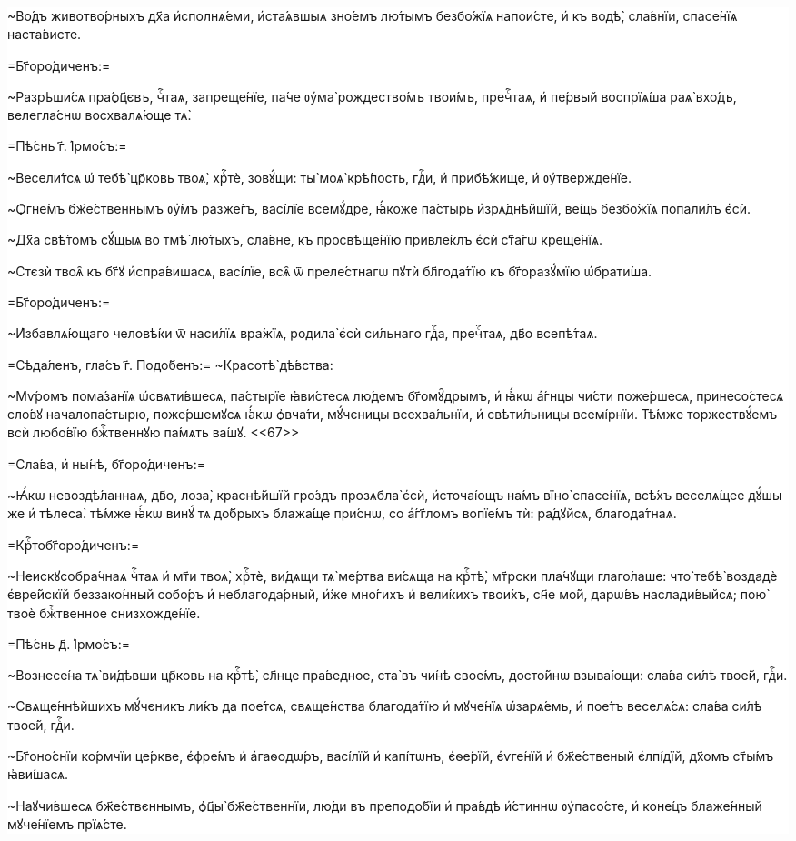 ~Во́дъ животво́рныхъ дх҃а и҆сполнѧ́еми, и҆ста́ѧвшыѧ зно́емъ лю́тымъ безбо́жїѧ
напои́сте, и҆ къ водѣ̀, сла́внїи, спасе́нїѧ наста́висте.

=Бг҃оро́диченъ:=

~Разрѣши́сѧ пра́ѻц҃євъ, чⷭ҇таѧ, запреще́нїе, па́че ᲂу҆ма̀ рождество́мъ твои́мъ,
пречⷭ҇таѧ, и҆ пе́рвый воспрїѧ́ша раѧ̀ вхо́дъ, велегла́снѡ восхвалѧ́юще тѧ̀.

=Пѣ́снь г҃. І҆рмо́съ:=

~Весели́тсѧ ѡ҆ тебѣ̀ цр҃ковь твоѧ̀, хрⷭ҇тѐ, зовꙋ́щи: ты̀ моѧ̀ крѣ́пость, гдⷭ҇и,
и҆ прибѣ́жище, и҆ ᲂу҆твержде́нїе.

~Ѻ҆гне́мъ бж҃е́ственнымъ ᲂу҆́мъ разже́гъ, васі́лїе всемꙋ́дре, ꙗ҆́коже па́стырь
и҆зрѧ́днѣйшїй, ве́щь безбо́жїѧ попали́лъ є҆сѝ.

~Дх҃а свѣ́томъ сꙋ́щыѧ во тмѣ̀ лю́тыхъ, сла́вне, къ просвѣще́нїю привле́клъ є҆сѝ
ст҃а́гѡ креще́нїѧ.

~Стєзѝ твоѧ̑ къ бг҃ꙋ и҆спра́вишасѧ, васі́лїе, всѧ̑ ѿ преле́стнагѡ пꙋтѝ
бл҃года́тїю къ бг҃оразꙋ́мїю ѡ҆брати́ша.

=Бг҃оро́диченъ:=

~И҆збавлѧ́ющаго человѣ́ки ѿ наси́лїѧ вра́жїѧ, родила̀ є҆сѝ си́льнаго гдⷭ҇а,
пречⷭ҇таѧ, дв҃о всепѣ́таѧ.

=Сѣда́ленъ, гла́съ г҃. Подо́бенъ:= ~Красотѣ̀ дѣ́вства:

~Мѵ́ромъ пома́занїѧ ѡ҆свѧти́вшесѧ, па́стырїе ꙗ҆ви́стесѧ лю́демъ бг҃омꙋ̑дрымъ,
и҆ ꙗ҆́кѡ а҆́гнцы чи́сти поже́ршесѧ, принесо́стесѧ сло́вꙋ началопа́стырю,
поже́ршемꙋсѧ ꙗ҆́кѡ ѻ҆вча́ти, мꙋ́чєницы всехва́льнїи, и҆ свѣти́льницы всемі́рнїи.
Тѣ́мже торжествꙋ́емъ всѝ любо́вїю бжⷭ҇твеннꙋю па́мѧть ва́шꙋ. <<67>>

=Сла́ва, и҆ ны́нѣ, бг҃оро́диченъ:=

~Ꙗ҆́кѡ невоздѣ́ланнаѧ, дв҃о, лоза̀, краснѣ́йшїй гро́здъ прозѧбла̀ є҆сѝ,
и҆сточа́ющъ на́мъ вїно̀ спасе́нїѧ, всѣ́хъ веселѧ́щее дꙋ́шы же и҆ тѣлеса̀. тѣ́мже
ꙗ҆́кѡ винꙋ́ тѧ до́брыхъ блажа́ще при́снѡ, со а҆́гг҃ломъ вопїе́мъ тѝ: ра́дꙋйсѧ,
благода́тнаѧ.

=Крⷭ҇тобг҃оро́диченъ:=

~Неискꙋсобра́чнаѧ чⷭ҇таѧ и҆ мт҃и твоѧ̀, хрⷭ҇тѐ, ви́дѧщи тѧ̀ ме́ртва ви́сѧща на
крⷭ҇тѣ̀, мт҃рски пла́чꙋщи глаго́лаше: что̀ тебѣ̀ воздадѐ є҆вре́йскїй
беззако́нный собо́ръ и҆ неблагода́рный, и҆́же мно́гихъ и҆ вели́кихъ твои́хъ,
сн҃е мо́й, дарѡ́въ наслади́выйсѧ; пою̀ твоѐ бжⷭ҇твенное снизхожде́нїе.

=Пѣ́снь д҃. І҆рмо́съ:=

~Вознесе́на тѧ̀ ви́дѣвши цр҃ковь на крⷭ҇тѣ̀, сл҃нце пра́ведное, ста̀ въ чи́нѣ
свое́мъ, досто́йнѡ взыва́ющи: сла́ва си́лѣ твое́й, гдⷭ҇и.

~Свѧще́ннѣйшихъ мꙋ́чєникъ ли́къ да пое́тсѧ, свѧще́нства благода́тїю и҆ мꙋче́нїѧ
ѡ҆зарѧ́емь, и҆ пое́тъ веселѧ́сѧ: сла́ва си́лѣ твое́й, гдⷭ҇и.

~Бг҃оно́снїи ко́рмчїи це́ркве, є҆фре́мъ и҆ а҆гаѳодѡ́ръ, васі́лїй и҆ капі́тѡнъ,
є҆ѳе́рїй, є҆ѵге́нїй и҆ бж҃е́ственый є҆лпі́дїй, дх҃омъ ст҃ы́мъ ꙗ҆ви́шасѧ.

~Наꙋчи́вшесѧ бж҃е́ствєннымъ, ѻ҆ц҃ы̀ бж҃е́ственнїи, лю́ди въ преподо́бїи и҆
пра́вдѣ и҆́стиннѡ ᲂу҆пасо́сте, и҆ коне́цъ блаже́нный мꙋче́нїемъ прїѧ́сте.
